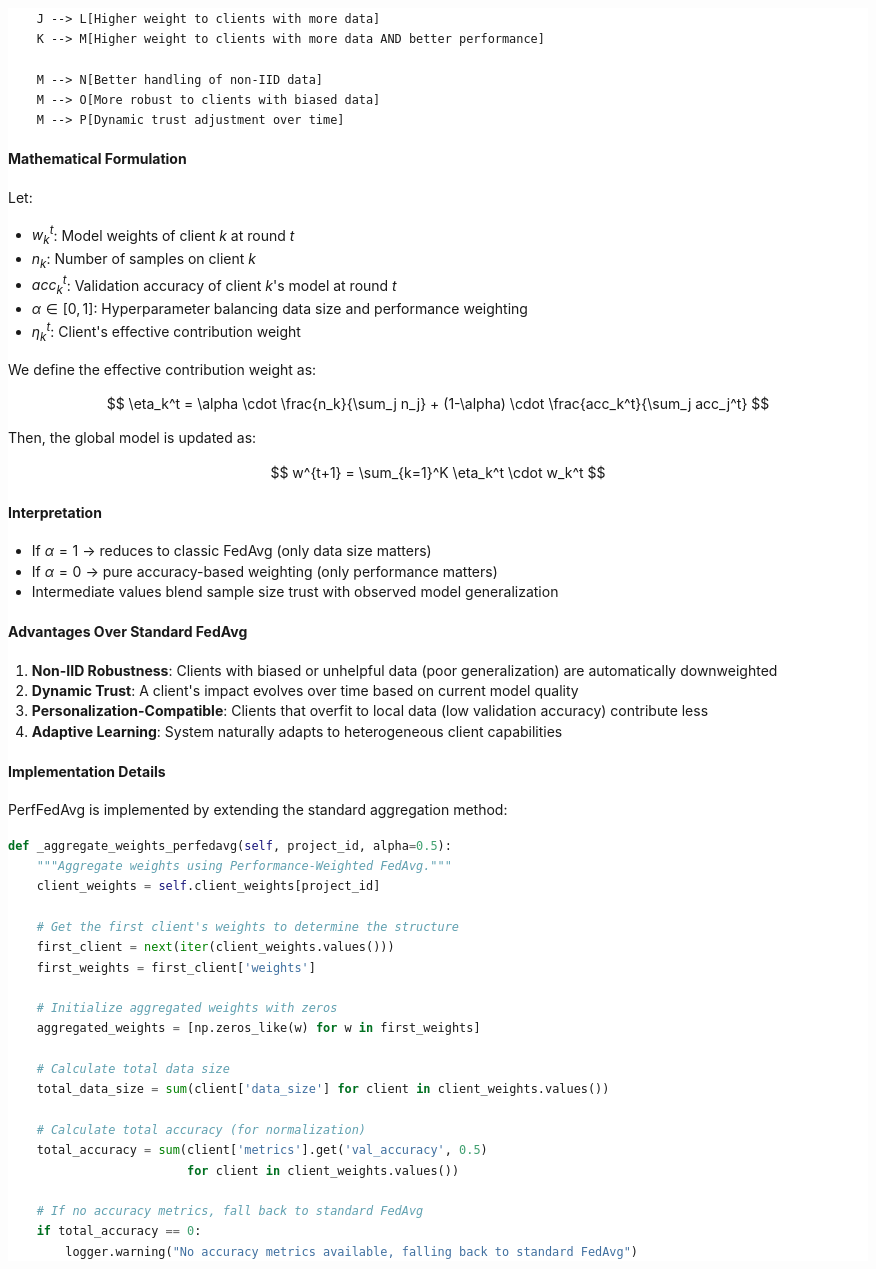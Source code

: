 ```mermaid
    J --> L[Higher weight to clients with more data]
    K --> M[Higher weight to clients with more data AND better performance]
    
    M --> N[Better handling of non-IID data]
    M --> O[More robust to clients with biased data]
    M --> P[Dynamic trust adjustment over time]
```

#### Mathematical Formulation

Let:
- $w_k^t$: Model weights of client $k$ at round $t$
- $n_k$: Number of samples on client $k$
- $acc_k^t$: Validation accuracy of client $k$'s model at round $t$
- $\alpha \in [0,1]$: Hyperparameter balancing data size and performance weighting
- $\eta_k^t$: Client's effective contribution weight

We define the effective contribution weight as:

$$ \eta_k^t = \alpha \cdot \frac{n_k}{\sum_j n_j} + (1-\alpha) \cdot \frac{acc_k^t}{\sum_j acc_j^t} $$

Then, the global model is updated as:

$$ w^{t+1} = \sum_{k=1}^K \eta_k^t \cdot w_k^t $$

#### Interpretation

- If $\alpha = 1$ → reduces to classic FedAvg (only data size matters)
- If $\alpha = 0$ → pure accuracy-based weighting (only performance matters)
- Intermediate values blend sample size trust with observed model generalization

#### Advantages Over Standard FedAvg

1. **Non-IID Robustness**: Clients with biased or unhelpful data (poor generalization) are automatically downweighted
2. **Dynamic Trust**: A client's impact evolves over time based on current model quality
3. **Personalization-Compatible**: Clients that overfit to local data (low validation accuracy) contribute less
4. **Adaptive Learning**: System naturally adapts to heterogeneous client capabilities

#### Implementation Details

PerfFedAvg is implemented by extending the standard aggregation method:

```python
def _aggregate_weights_perfedavg(self, project_id, alpha=0.5):
    """Aggregate weights using Performance-Weighted FedAvg."""
    client_weights = self.client_weights[project_id]
    
    # Get the first client's weights to determine the structure
    first_client = next(iter(client_weights.values()))
    first_weights = first_client['weights']
    
    # Initialize aggregated weights with zeros
    aggregated_weights = [np.zeros_like(w) for w in first_weights]
    
    # Calculate total data size
    total_data_size = sum(client['data_size'] for client in client_weights.values())
    
    # Calculate total accuracy (for normalization)
    total_accuracy = sum(client['metrics'].get('val_accuracy', 0.5) 
                         for client in client_weights.values())
    
    # If no accuracy metrics, fall back to standard FedAvg
    if total_accuracy == 0:
        logger.warning("No accuracy metrics available, falling back to standard FedAvg")
```